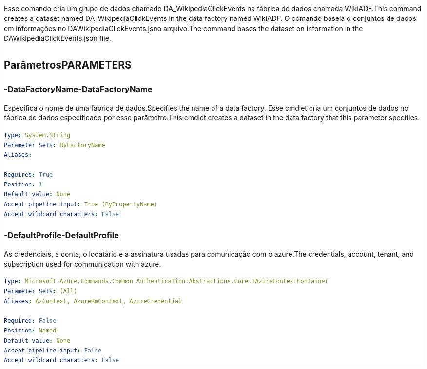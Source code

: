<span data-ttu-id="4c013-119">Esse comando cria um grupo de dados chamado DA_WikipediaClickEvents na fábrica de dados chamada WikiADF.</span><span class="sxs-lookup"><span data-stu-id="4c013-119">This command creates a dataset named DA_WikipediaClickEvents in the data factory named WikiADF.</span></span>
<span data-ttu-id="4c013-120">O comando baseia o conjuntos de dados em informações no DAWikipediaClickEvents.jsno arquivo.</span><span class="sxs-lookup"><span data-stu-id="4c013-120">The command bases the dataset on information in the DAWikipediaClickEvents.json file.</span></span>

## <span data-ttu-id="4c013-121">Parâmetros</span><span class="sxs-lookup"><span data-stu-id="4c013-121">PARAMETERS</span></span>

### <span data-ttu-id="4c013-122">-DataFactoryName</span><span class="sxs-lookup"><span data-stu-id="4c013-122">-DataFactoryName</span></span>
<span data-ttu-id="4c013-123">Especifica o nome de uma fábrica de dados.</span><span class="sxs-lookup"><span data-stu-id="4c013-123">Specifies the name of a data factory.</span></span>
<span data-ttu-id="4c013-124">Esse cmdlet cria um conjuntos de dados no fábrica de dados especificado por esse parâmetro.</span><span class="sxs-lookup"><span data-stu-id="4c013-124">This cmdlet creates a dataset in the data factory that this parameter specifies.</span></span>

```yaml
Type: System.String
Parameter Sets: ByFactoryName
Aliases:

Required: True
Position: 1
Default value: None
Accept pipeline input: True (ByPropertyName)
Accept wildcard characters: False
```

### <span data-ttu-id="4c013-125">-DefaultProfile</span><span class="sxs-lookup"><span data-stu-id="4c013-125">-DefaultProfile</span></span>
<span data-ttu-id="4c013-126">As credenciais, a conta, o locatário e a assinatura usadas para comunicação com o azure.</span><span class="sxs-lookup"><span data-stu-id="4c013-126">The credentials, account, tenant, and subscription used for communication with azure.</span></span>

```yaml
Type: Microsoft.Azure.Commands.Common.Authentication.Abstractions.Core.IAzureContextContainer
Parameter Sets: (All)
Aliases: AzContext, AzureRmContext, AzureCredential

Required: False
Position: Named
Default value: None
Accept pipeline input: False
Accept wildcard characters: False
```
